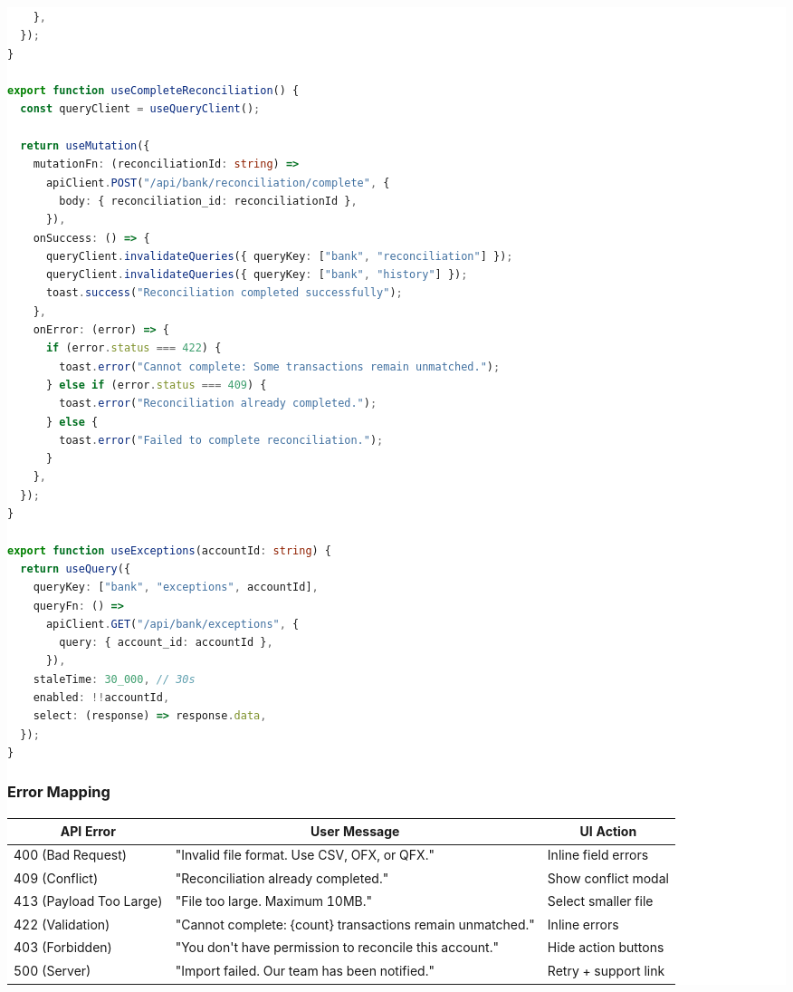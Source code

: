 ```typescript
    },
  });
}

export function useCompleteReconciliation() {
  const queryClient = useQueryClient();

  return useMutation({
    mutationFn: (reconciliationId: string) =>
      apiClient.POST("/api/bank/reconciliation/complete", {
        body: { reconciliation_id: reconciliationId },
      }),
    onSuccess: () => {
      queryClient.invalidateQueries({ queryKey: ["bank", "reconciliation"] });
      queryClient.invalidateQueries({ queryKey: ["bank", "history"] });
      toast.success("Reconciliation completed successfully");
    },
    onError: (error) => {
      if (error.status === 422) {
        toast.error("Cannot complete: Some transactions remain unmatched.");
      } else if (error.status === 409) {
        toast.error("Reconciliation already completed.");
      } else {
        toast.error("Failed to complete reconciliation.");
      }
    },
  });
}

export function useExceptions(accountId: string) {
  return useQuery({
    queryKey: ["bank", "exceptions", accountId],
    queryFn: () =>
      apiClient.GET("/api/bank/exceptions", {
        query: { account_id: accountId },
      }),
    staleTime: 30_000, // 30s
    enabled: !!accountId,
    select: (response) => response.data,
  });
}
```

### Error Mapping

| API Error               | User Message                                              | UI Action            |
| ----------------------- | --------------------------------------------------------- | -------------------- |
| 400 (Bad Request)       | "Invalid file format. Use CSV, OFX, or QFX."              | Inline field errors  |
| 409 (Conflict)          | "Reconciliation already completed."                       | Show conflict modal  |
| 413 (Payload Too Large) | "File too large. Maximum 10MB."                           | Select smaller file  |
| 422 (Validation)        | "Cannot complete: {count} transactions remain unmatched." | Inline errors        |
| 403 (Forbidden)         | "You don't have permission to reconcile this account."    | Hide action buttons  |
| 500 (Server)            | "Import failed. Our team has been notified."              | Retry + support link |
